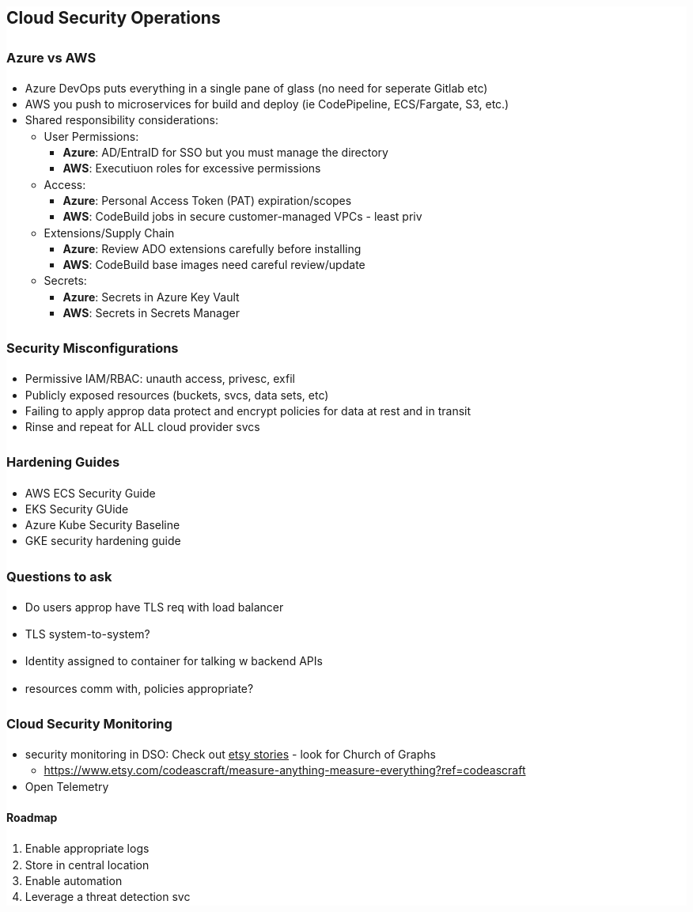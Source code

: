 

## Cloud Security Operations

### Azure vs AWS 
- Azure DevOps puts everything in a single pane of glass (no need for seperate Gitlab etc)
- AWS you push to microservices for build and deploy (ie CodePipeline, ECS/Fargate, S3, etc.)
- Shared responsibility considerations:
    - User Permissions: 
        - **Azure**: AD/EntraID for SSO but you must manage the directory
        - **AWS**: Executiuon roles for excessive permissions
    - Access:
        - **Azure**: Personal Access Token (PAT) expiration/scopes
        - **AWS**: CodeBuild jobs in secure customer-managed VPCs - least priv 
    - Extensions/Supply Chain
        - **Azure**: Review ADO extensions carefully before installing
        - **AWS**: CodeBuild base images need careful review/update
    - Secrets:
        - **Azure**: Secrets in Azure Key Vault 
        - **AWS**: Secrets in Secrets Manager

### Security Misconfigurations
- Permissive IAM/RBAC: unauth access, privesc, exfil
- Publicly exposed resources (buckets, svcs, data sets, etc)
- Failing to apply approp data protect and encrypt policies for data at rest and in transit
- Rinse and repeat for ALL cloud provider svcs

### Hardening Guides
- AWS ECS Security Guide
- EKS Security GUide
- Azure Kube Security Baseline
- GKE security hardening guide

### Questions to ask
- Do users approp have TLS req with load balancer

- TLS system-to-system?
- Identity assigned to container for talking w backend APIs
- resources comm with, policies appropriate?



### Cloud Security Monitoring
- security monitoring in DSO: Check out [etsy stories](https://codeiscraft.com) - look for Church of Graphs
    - https://www.etsy.com/codeascraft/measure-anything-measure-everything?ref=codeascraft
- Open Telemetry

#### Roadmap
1) Enable appropriate logs
2) Store in central location
3) Enable automation
4) Leverage a threat detection svc
